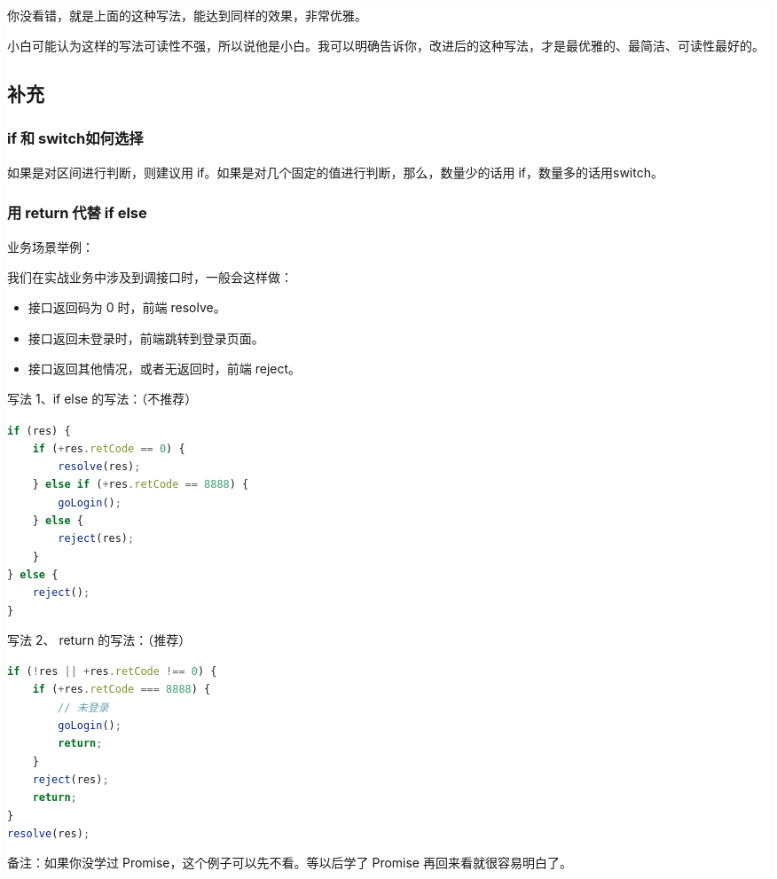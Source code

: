 
你没看错，就是上面的这种写法，能达到同样的效果，非常优雅。

小白可能认为这样的写法可读性不强，所以说他是小白。我可以明确告诉你，改进后的这种写法，才是最优雅的、最简洁、可读性最好的。

## 补充

### if 和 switch如何选择

如果是对区间进行判断，则建议用 if。如果是对几个固定的值进行判断，那么，数量少的话用 if，数量多的话用switch。

### 用 return 代替 if else

业务场景举例：

我们在实战业务中涉及到调接口时，一般会这样做：

-   接口返回码为 0 时，前端 resolve。

-   接口返回未登录时，前端跳转到登录页面。

-   接口返回其他情况，或者无返回时，前端 reject。

写法 1、if else 的写法：（不推荐）

```js
if (res) {
    if (+res.retCode == 0) {
        resolve(res);
    } else if (+res.retCode == 8888) {
        goLogin();
    } else {
        reject(res);
    }
} else {
    reject();
}
```

写法 2、 return 的写法：（推荐）

```js
if (!res || +res.retCode !== 0) {
    if (+res.retCode === 8888) {
        // 未登录
        goLogin();
        return;
    }
    reject(res);
    return;
}
resolve(res);
```

备注：如果你没学过 Promise，这个例子可以先不看。等以后学了 Promise 再回来看就很容易明白了。

